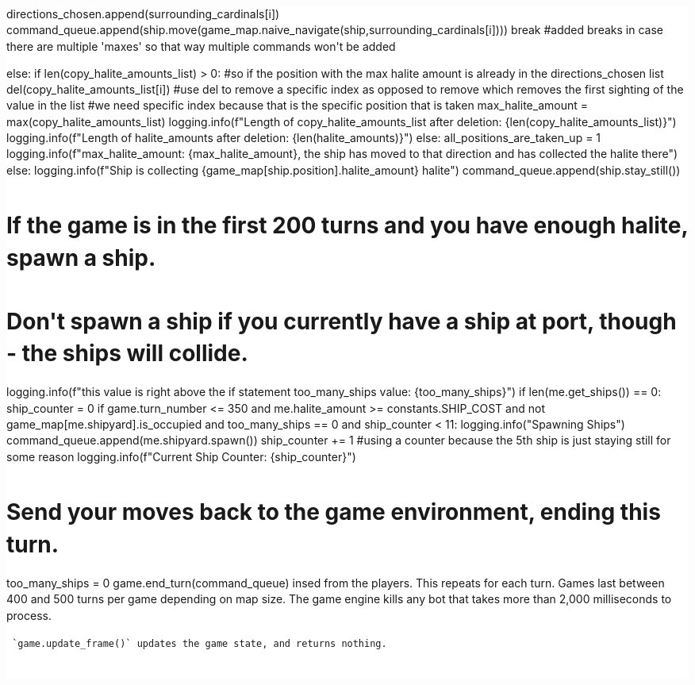 directions_chosen.append(surrounding_cardinals[i])
command_queue.append(ship.move(game_map.naive_navigate(ship,surrounding_cardinals[i])))
break #added breaks in case there are multiple 'maxes' so that way multiple commands won't be added

else:
if len(copy_halite_amounts_list) > 0:
#so if the position with the max halite amount is already in the directions_chosen list
del(copy_halite_amounts_list[i])
#use del to remove a specific index as opposed to remove which removes the first sighting of the value in the list
#we need specific index because that is the specific position that is taken
max_halite_amount = max(copy_halite_amounts_list)
logging.info(f"Length of copy_halite_amounts_list after deletion: {len(copy_halite_amounts_list)}")
logging.info(f"Length of halite_amounts after deletion: {len(halite_amounts)}")
else:
all_positions_are_taken_up = 1
logging.info(f"max_halite_amount: {max_halite_amount}, the ship has moved to that direction and has collected the halite there")
else:
logging.info(f"Ship is collecting {game_map[ship.position].halite_amount} halite")
command_queue.append(ship.stay_still())


# If the game is in the first 200 turns and you have enough halite, spawn a ship.
# Don't spawn a ship if you currently have a ship at port, though - the ships will collide.
logging.info(f"this value is right above the if statement too_many_ships value: {too_many_ships}")
if len(me.get_ships()) == 0:
ship_counter = 0
if game.turn_number <= 350 and me.halite_amount >= constants.SHIP_COST and not game_map[me.shipyard].is_occupied and too_many_ships == 0 and ship_counter < 11:
logging.info("Spawning Ships")
command_queue.append(me.shipyard.spawn())
ship_counter += 1 #using a counter because the 5th ship is just staying still for some reason
logging.info(f"Current Ship Counter: {ship_counter}")

# Send your moves back to the game environment, ending this turn.
too_many_ships = 0
game.end_turn(command_queue)
insed from the players. This repeats for each turn. Games last between 400 and 500 turns per game depending on map size. The game engine kills any bot that takes more than 2,000 milliseconds to process.

     `game.update_frame()` updates the game state, and returns nothing.

<br/>
